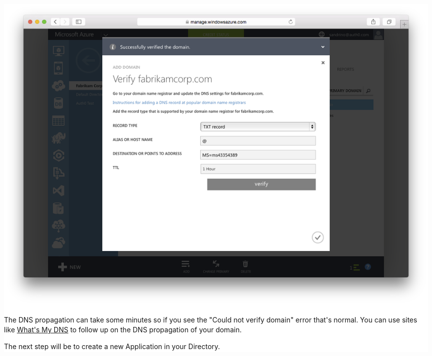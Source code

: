 ![](/media/articles/scenarios/multi-tenant-saas-azure-ad/azuread-mt-domain-verified.png)

The DNS propagation can take some minutes so if you see the "Could not verify domain" error that's normal. You can use sites like [What's My DNS](http://www.whatsmydns.net) to follow up on the DNS propagation of your domain.

The next step will be to create a new Application in your Directory.
